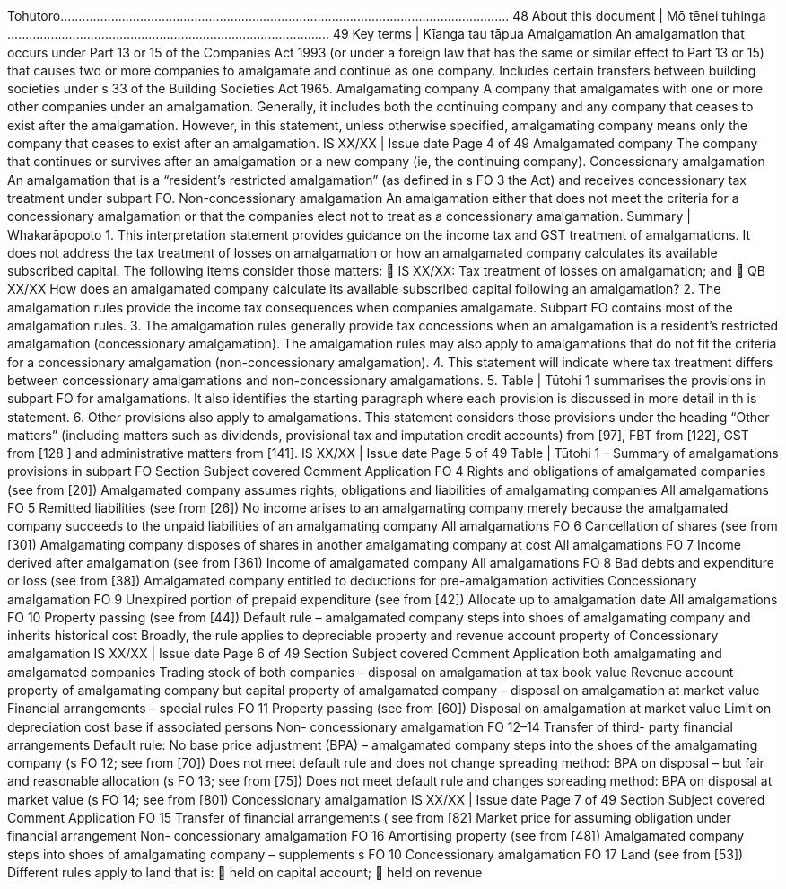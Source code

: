Tohutoro............................................................................................................................ 48 About this document | Mō tēnei tuhinga ......................................................................................... 49 Key terms | Kīanga tau tāpua Amalgamation An amalgamation that occurs under Part 13 or 15 of the Companies Act 1993 (or under a foreign law that has the same or similar effect to Part 13 or 15) that causes two or more companies to amalgamate and continue as one company. Includes certain transfers between building societies under s 33 of the Building Societies Act 1965. Amalgamating company A company that amalgamates with one or more other companies under an amalgamation. Generally, it includes both the continuing company and any company that ceases to exist after the amalgamation. However, in this statement, unless otherwise specified, amalgamating company means only the company that ceases to exist after an amalgamation. IS XX/XX | Issue date Page 4 of 49 Amalgamated company The company that continues or survives after an amalgamation or a new company (ie, the continuing company). Concessionary amalgamation An amalgamation that is a “resident’s restricted amalgamation” (as defined in s FO 3 the Act) and receives concessionary tax treatment under subpart FO. Non-concessionary amalgamation An amalgamation either that does not meet the criteria for a concessionary amalgamation or that the companies elect not to treat as a concessionary amalgamation. Summary | Whakarāpopoto 1. This interpretation statement provides guidance on the income tax and GST treatment of amalgamations. It does not address the tax treatment of losses on amalgamation or how an amalgamated company calculates its available subscribed capital. The following items consider those matters:  IS XX/XX: Tax treatment of losses on amalgamation; and  QB XX/XX How does an amalgamated company calculate its available subscribed capital following an amalgamation? 2. The amalgamation rules provide the income tax consequences when companies amalgamate. Subpart FO contains most of the amalgamation rules. 3. The amalgamation rules generally provide tax concessions when an amalgamation is a resident’s restricted amalgamation (concessionary amalgamation). The amalgamation rules may also apply to amalgamations that do not fit the criteria for a concessionary amalgamation (non-concessionary amalgamation). 4. This statement will indicate where tax treatment differs between concessionary amalgamations and non-concessionary amalgamations. 5. Table | Tūtohi 1 summarises the provisions in subpart FO for amalgamations. It also identifies the starting paragraph where each provision is discussed in more detail in th is statement. 6. Other provisions also apply to amalgamations. This statement considers those provisions under the heading “Other matters” (including matters such as dividends, provisional tax and imputation credit accounts) from \[97\], FBT from \[122\], GST from \[128 \] and administrative matters from \[141\]. IS XX/XX | Issue date Page 5 of 49 Table | Tūtohi 1 – Summary of amalgamations provisions in subpart FO Section Subject covered Comment Application FO 4 Rights and obligations of amalgamated companies (see from \[20\]) Amalgamated company assumes rights, obligations and liabilities of amalgamating companies All amalgamations FO 5 Remitted liabilities (see from \[26\]) No income arises to an amalgamating company merely because the amalgamated company succeeds to the unpaid liabilities of an amalgamating company All amalgamations FO 6 Cancellation of shares (see from \[30\]) Amalgamating company disposes of shares in another amalgamating company at cost All amalgamations FO 7 Income derived after amalgamation (see from \[36\]) Income of amalgamated company All amalgamations FO 8 Bad debts and expenditure or loss (see from \[38\]) Amalgamated company entitled to deductions for pre-amalgamation activities Concessionary amalgamation FO 9 Unexpired portion of prepaid expenditure (see from \[42\]) Allocate up to amalgamation date All amalgamations FO 10 Property passing (see from \[44\]) Default rule – amalgamated company steps into shoes of amalgamating company and inherits historical cost Broadly, the rule applies to depreciable property and revenue account property of Concessionary amalgamation IS XX/XX | Issue date Page 6 of 49 Section Subject covered Comment Application both amalgamating and amalgamated companies Trading stock of both companies – disposal on amalgamation at tax book value Revenue account property of amalgamating company but capital property of amalgamated company – disposal on amalgamation at market value Financial arrangements – special rules FO 11 Property passing (see from \[60\]) Disposal on amalgamation at market value Limit on depreciation cost base if associated persons Non- concessionary amalgamation FO 12–14 Transfer of third- party financial arrangements Default rule: No base price adjustment (BPA) – amalgamated company steps into the shoes of the amalgamating company (s FO 12; see from \[70\]) Does not meet default rule and does not change spreading method: BPA on disposal – but fair and reasonable allocation (s FO 13; see from \[75\]) Does not meet default rule and changes spreading method: BPA on disposal at market value (s FO 14; see from \[80\]) Concessionary amalgamation IS XX/XX | Issue date Page 7 of 49 Section Subject covered Comment Application FO 15 Transfer of financial arrangements ( see from \[82\] Market price for assuming obligation under financial arrangement Non- concessionary amalgamation FO 16 Amortising property (see from \[48\]) Amalgamated company steps into shoes of amalgamating company – supplements s FO 10 Concessionary amalgamation FO 17 Land (see from \[53\]) Different rules apply to land that is:  held on capital account;  held on revenue